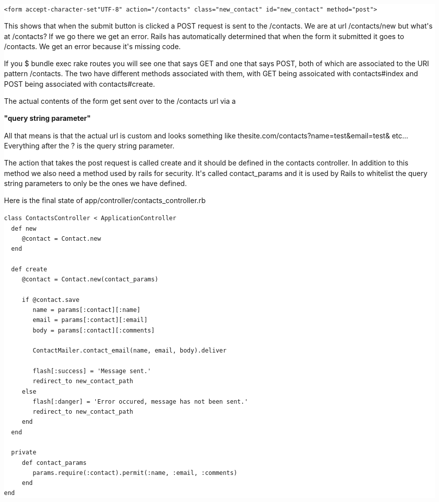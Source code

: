     <form accept-character-set"UTF-8" action="/contacts" class="new_contact" id="new_contact" method="post">

This shows that when the submit button is clicked a POST request is sent to 
the /contacts. We are at url /contacts/new but what's at /contacts? 
If we go there we get an error. Rails has automatically determined that when the 
form it submitted it goes to /contacts. We get an error because it's missing code. 

If you $ bundle exec rake routes you will see one that says GET and one that says 
POST, both of which are associated to the URI pattern /contacts. The two have 
different methods associated with them, with GET being assoicated with 
contacts#index and POST being associated with contacts#create. 

The actual contents of the form get sent over to the /contacts url via a 

**"query string parameter"**  

All that means is that the actual url is custom and looks something like 
thesite.com/contacts?name=test&email=test& etc... 
Everything after the ? is the query string parameter.

The action that takes the post request is called create and it should be defined 
in the contacts controller. In addition to this method we also need a method used 
by rails for security. It's called contact_params and it is used by Rails to 
whitelist the query string parameters to only be the ones we have defined. 

Here is the final state of app/controller/contacts_controller.rb

    class ContactsController < ApplicationController
      def new
         @contact = Contact.new
      end
      
      def create
         @contact = Contact.new(contact_params)
         
         if @contact.save
            name = params[:contact][:name]
            email = params[:contact][:email]
            body = params[:contact][:comments]
            
            ContactMailer.contact_email(name, email, body).deliver
            
            flash[:success] = 'Message sent.'
            redirect_to new_contact_path
         else
            flash[:danger] = 'Error occured, message has not been sent.'
            redirect_to new_contact_path
         end
      end
      
      private
         def contact_params
            params.require(:contact).permit(:name, :email, :comments)
         end
    end

